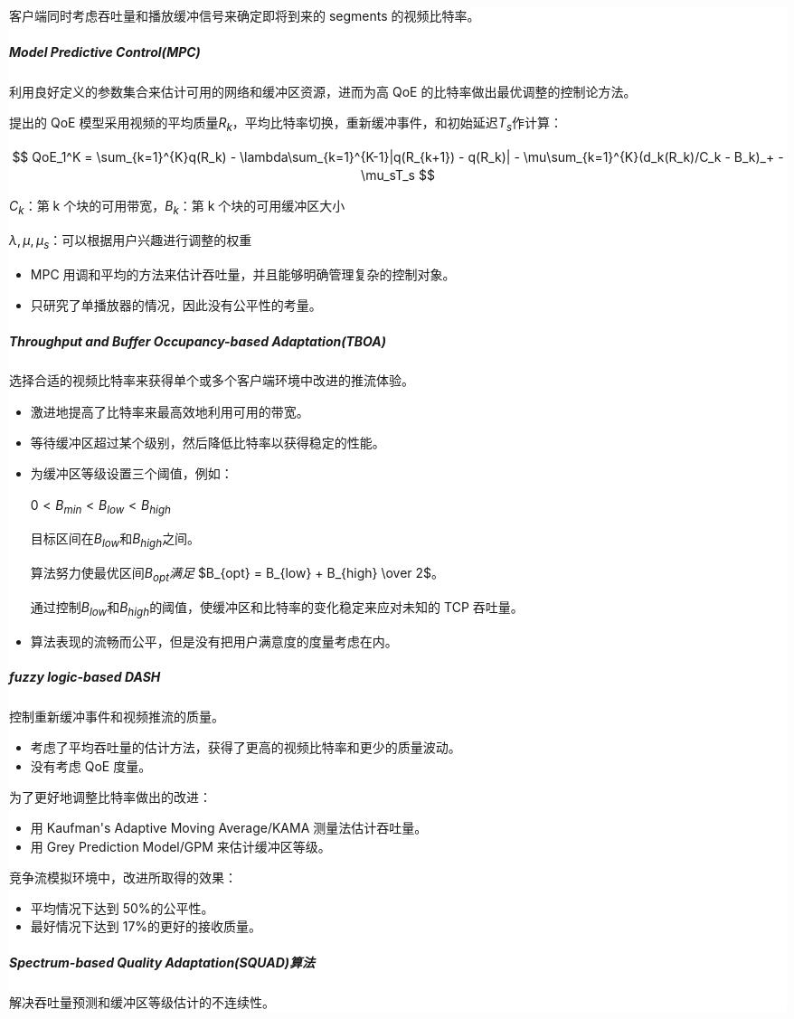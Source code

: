 客户端同时考虑吞吐量和播放缓冲信号来确定即将到来的 segments 的视频比特率。

##### Model Predictive Control(MPC)

利用良好定义的参数集合来估计可用的网络和缓冲区资源，进而为高 QoE 的比特率做出最优调整的控制论方法。

提出的 QoE 模型采用视频的平均质量$R_k$，平均比特率切换，重新缓冲事件，和初始延迟$T_s$作计算：

$$
QoE_1^K = \sum_{k=1}^{K}q(R_k) - \lambda\sum_{k=1}^{K-1}|q(R_{k+1}) - q(R_k)| - \mu\sum_{k=1}^{K}(d_k(R_k)/C_k - B_k)_+ - \mu_sT_s
$$

$C_k$：第 k 个块的可用带宽，$B_k$：第 k 个块的可用缓冲区大小

$\lambda, \mu, \mu_s$：可以根据用户兴趣进行调整的权重

- MPC 用调和平均的方法来估计吞吐量，并且能够明确管理复杂的控制对象。

- 只研究了单播放器的情况，因此没有公平性的考量。

##### Throughput and Buffer Occupancy-based Adaptation(TBOA)

选择合适的视频比特率来获得单个或多个客户端环境中改进的推流体验。

- 激进地提高了比特率来最高效地利用可用的带宽。

- 等待缓冲区超过某个级别，然后降低比特率以获得稳定的性能。

- 为缓冲区等级设置三个阈值，例如：

  $0 < B_{min} < B_{low} < B_{high}$

  目标区间在$B_{low}$和$B_{high}$之间。

  算法努力使最优区间$B_{opt}满足$ $B_{opt} = B_{low} + B_{high} \over 2$。

  通过控制$B_{low}$和$B_{high}$的阈值，使缓冲区和比特率的变化稳定来应对未知的 TCP 吞吐量。

- 算法表现的流畅而公平，但是没有把用户满意度的度量考虑在内。

##### fuzzy logic-based DASH

控制重新缓冲事件和视频推流的质量。

- 考虑了平均吞吐量的估计方法，获得了更高的视频比特率和更少的质量波动。
- 没有考虑 QoE 度量。

为了更好地调整比特率做出的改进：

- 用 Kaufman's Adaptive Moving Average/KAMA 测量法估计吞吐量。
- 用 Grey Prediction Model/GPM 来估计缓冲区等级。

竞争流模拟环境中，改进所取得的效果：

- 平均情况下达到 50%的公平性。
- 最好情况下达到 17%的更好的接收质量。

##### Spectrum-based Quality Adaptation(SQUAD)算法

解决吞吐量预测和缓冲区等级估计的不连续性。
